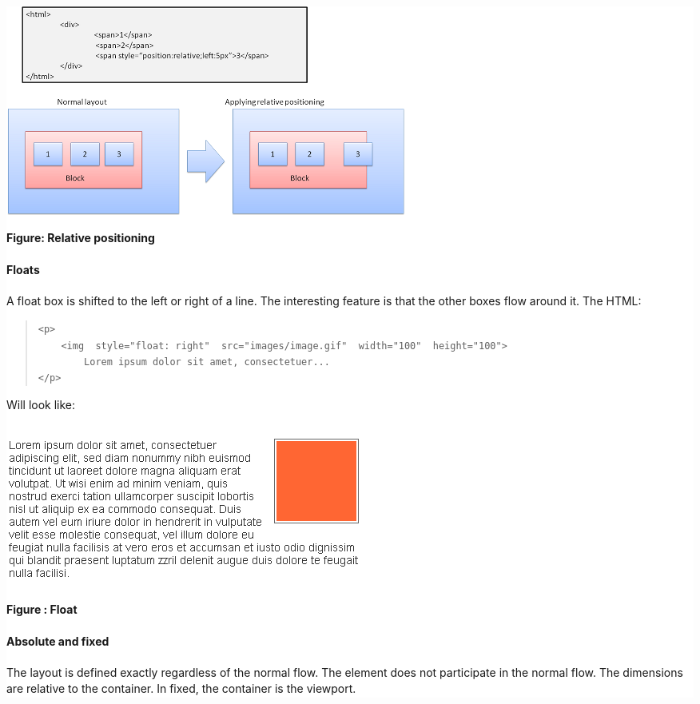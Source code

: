 ![](images/bahtw_image065.png)

**Figure: Relative positioning**

#### Floats

A float box is shifted to the left or right of a line. The interesting feature is that the other boxes flow around it. The HTML:

> ```lang-html
> <p>
>     <img  style="float: right"  src="images/image.gif"  width="100"  height="100">
>         Lorem ipsum dolor sit amet, consectetuer...
> </p>
> ```

Will look like:

![](images/bahtw_image067.png)

**Figure : Float**

#### Absolute and fixed

The layout is defined exactly regardless of the normal flow. The element does not participate in the normal flow. The dimensions are relative to the container. In fixed, the container is the viewport.
